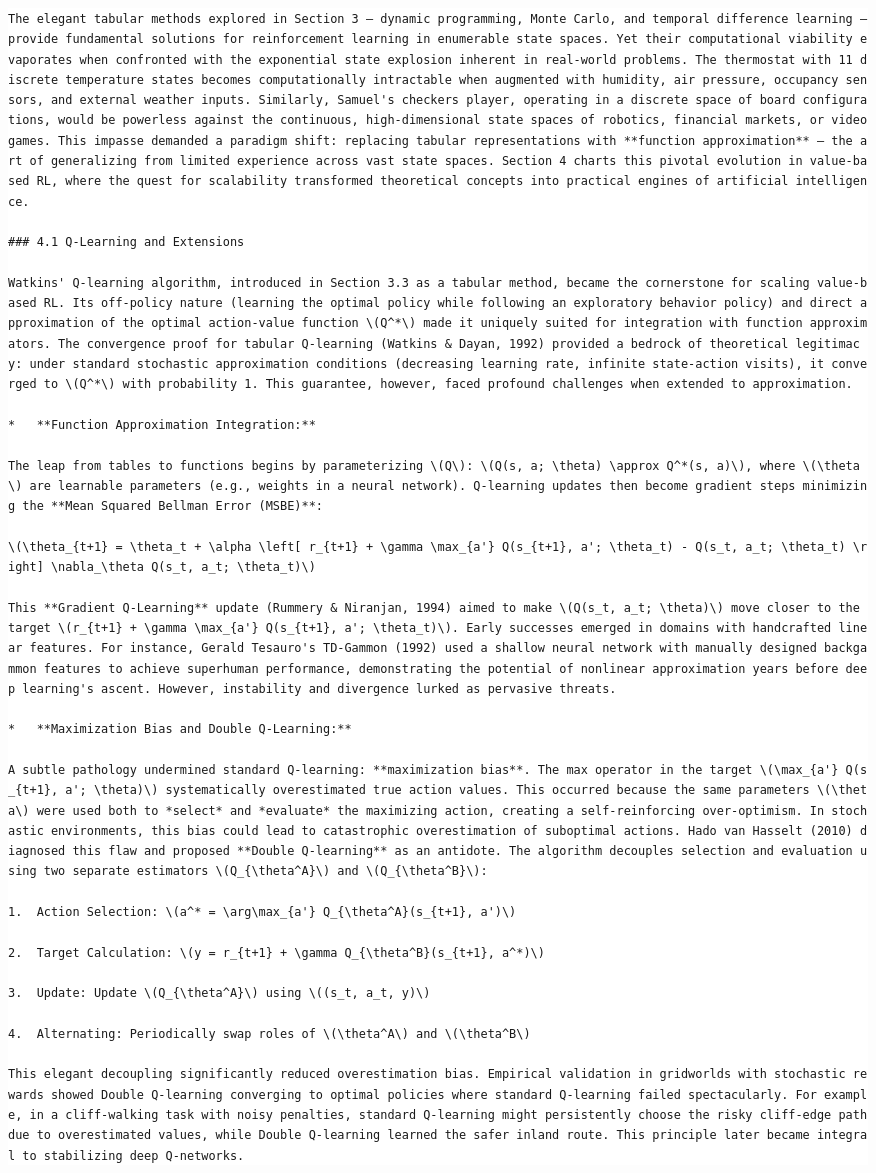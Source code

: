 ```
The elegant tabular methods explored in Section 3 – dynamic programming, Monte Carlo, and temporal difference learning – provide fundamental solutions for reinforcement learning in enumerable state spaces. Yet their computational viability evaporates when confronted with the exponential state explosion inherent in real-world problems. The thermostat with 11 discrete temperature states becomes computationally intractable when augmented with humidity, air pressure, occupancy sensors, and external weather inputs. Similarly, Samuel's checkers player, operating in a discrete space of board configurations, would be powerless against the continuous, high-dimensional state spaces of robotics, financial markets, or video games. This impasse demanded a paradigm shift: replacing tabular representations with **function approximation** – the art of generalizing from limited experience across vast state spaces. Section 4 charts this pivotal evolution in value-based RL, where the quest for scalability transformed theoretical concepts into practical engines of artificial intelligence.

### 4.1 Q-Learning and Extensions

Watkins' Q-learning algorithm, introduced in Section 3.3 as a tabular method, became the cornerstone for scaling value-based RL. Its off-policy nature (learning the optimal policy while following an exploratory behavior policy) and direct approximation of the optimal action-value function \(Q^*\) made it uniquely suited for integration with function approximators. The convergence proof for tabular Q-learning (Watkins & Dayan, 1992) provided a bedrock of theoretical legitimacy: under standard stochastic approximation conditions (decreasing learning rate, infinite state-action visits), it converged to \(Q^*\) with probability 1. This guarantee, however, faced profound challenges when extended to approximation.

*   **Function Approximation Integration:**

The leap from tables to functions begins by parameterizing \(Q\): \(Q(s, a; \theta) \approx Q^*(s, a)\), where \(\theta\) are learnable parameters (e.g., weights in a neural network). Q-learning updates then become gradient steps minimizing the **Mean Squared Bellman Error (MSBE)**:

\(\theta_{t+1} = \theta_t + \alpha \left[ r_{t+1} + \gamma \max_{a'} Q(s_{t+1}, a'; \theta_t) - Q(s_t, a_t; \theta_t) \right] \nabla_\theta Q(s_t, a_t; \theta_t)\)

This **Gradient Q-Learning** update (Rummery & Niranjan, 1994) aimed to make \(Q(s_t, a_t; \theta)\) move closer to the target \(r_{t+1} + \gamma \max_{a'} Q(s_{t+1}, a'; \theta_t)\). Early successes emerged in domains with handcrafted linear features. For instance, Gerald Tesauro's TD-Gammon (1992) used a shallow neural network with manually designed backgammon features to achieve superhuman performance, demonstrating the potential of nonlinear approximation years before deep learning's ascent. However, instability and divergence lurked as pervasive threats.

*   **Maximization Bias and Double Q-Learning:**

A subtle pathology undermined standard Q-learning: **maximization bias**. The max operator in the target \(\max_{a'} Q(s_{t+1}, a'; \theta)\) systematically overestimated true action values. This occurred because the same parameters \(\theta\) were used both to *select* and *evaluate* the maximizing action, creating a self-reinforcing over-optimism. In stochastic environments, this bias could lead to catastrophic overestimation of suboptimal actions. Hado van Hasselt (2010) diagnosed this flaw and proposed **Double Q-learning** as an antidote. The algorithm decouples selection and evaluation using two separate estimators \(Q_{\theta^A}\) and \(Q_{\theta^B}\):

1.  Action Selection: \(a^* = \arg\max_{a'} Q_{\theta^A}(s_{t+1}, a')\)

2.  Target Calculation: \(y = r_{t+1} + \gamma Q_{\theta^B}(s_{t+1}, a^*)\)

3.  Update: Update \(Q_{\theta^A}\) using \((s_t, a_t, y)\)

4.  Alternating: Periodically swap roles of \(\theta^A\) and \(\theta^B\)

This elegant decoupling significantly reduced overestimation bias. Empirical validation in gridworlds with stochastic rewards showed Double Q-learning converging to optimal policies where standard Q-learning failed spectacularly. For example, in a cliff-walking task with noisy penalties, standard Q-learning might persistently choose the risky cliff-edge path due to overestimated values, while Double Q-learning learned the safer inland route. This principle later became integral to stabilizing deep Q-networks.
```